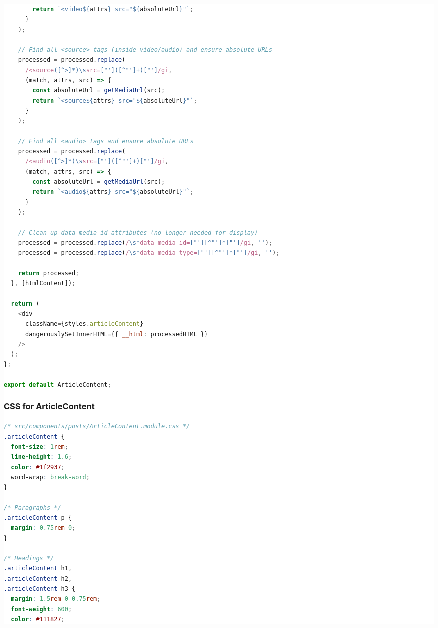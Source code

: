 ```javascript
        return `<video${attrs} src="${absoluteUrl}"`;
      }
    );

    // Find all <source> tags (inside video/audio) and ensure absolute URLs
    processed = processed.replace(
      /<source([^>]*)\ssrc=["']([^"']+)["']/gi,
      (match, attrs, src) => {
        const absoluteUrl = getMediaUrl(src);
        return `<source${attrs} src="${absoluteUrl}"`;
      }
    );

    // Find all <audio> tags and ensure absolute URLs
    processed = processed.replace(
      /<audio([^>]*)\ssrc=["']([^"']+)["']/gi,
      (match, attrs, src) => {
        const absoluteUrl = getMediaUrl(src);
        return `<audio${attrs} src="${absoluteUrl}"`;
      }
    );

    // Clean up data-media-id attributes (no longer needed for display)
    processed = processed.replace(/\s*data-media-id=["'][^"']*["']/gi, '');
    processed = processed.replace(/\s*data-media-type=["'][^"']*["']/gi, '');

    return processed;
  }, [htmlContent]);

  return (
    <div
      className={styles.articleContent}
      dangerouslySetInnerHTML={{ __html: processedHTML }}
    />
  );
};

export default ArticleContent;
```

### CSS for ArticleContent

```css
/* src/components/posts/ArticleContent.module.css */
.articleContent {
  font-size: 1rem;
  line-height: 1.6;
  color: #1f2937;
  word-wrap: break-word;
}

/* Paragraphs */
.articleContent p {
  margin: 0.75rem 0;
}

/* Headings */
.articleContent h1,
.articleContent h2,
.articleContent h3 {
  margin: 1.5rem 0 0.75rem;
  font-weight: 600;
  color: #111827;
```